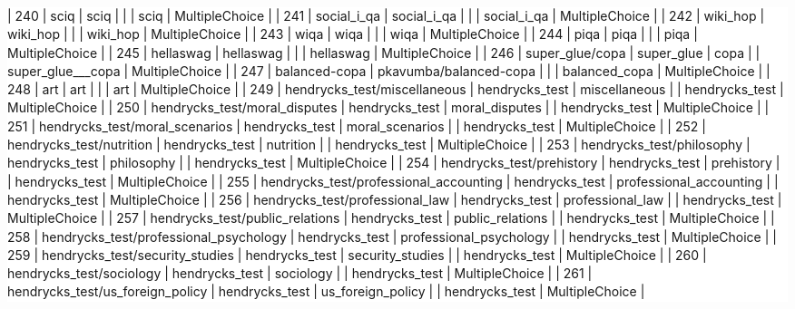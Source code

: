 | 240 | sciq                                                                 | sciq                                      |                                                     |                | sciq                                         | MultipleChoice      |
| 241 | social_i_qa                                                          | social_i_qa                               |                                                     |                | social_i_qa                                  | MultipleChoice      |
| 242 | wiki_hop                                                             | wiki_hop                                  |                                                     |                | wiki_hop                                     | MultipleChoice      |
| 243 | wiqa                                                                 | wiqa                                      |                                                     |                | wiqa                                         | MultipleChoice      |
| 244 | piqa                                                                 | piqa                                      |                                                     |                | piqa                                         | MultipleChoice      |
| 245 | hellaswag                                                            | hellaswag                                 |                                                     |                | hellaswag                                    | MultipleChoice      |
| 246 | super_glue/copa                                                      | super_glue                                | copa                                                |                | super_glue___copa                            | MultipleChoice      |
| 247 | balanced-copa                                                        | pkavumba/balanced-copa                    |                                                     |                | balanced_copa                                | MultipleChoice      |
| 248 | art                                                                  | art                                       |                                                     |                | art                                          | MultipleChoice      |
| 249 | hendrycks_test/miscellaneous                                         | hendrycks_test                            | miscellaneous                                       |                | hendrycks_test                               | MultipleChoice      |
| 250 | hendrycks_test/moral_disputes                                        | hendrycks_test                            | moral_disputes                                      |                | hendrycks_test                               | MultipleChoice      |
| 251 | hendrycks_test/moral_scenarios                                       | hendrycks_test                            | moral_scenarios                                     |                | hendrycks_test                               | MultipleChoice      |
| 252 | hendrycks_test/nutrition                                             | hendrycks_test                            | nutrition                                           |                | hendrycks_test                               | MultipleChoice      |
| 253 | hendrycks_test/philosophy                                            | hendrycks_test                            | philosophy                                          |                | hendrycks_test                               | MultipleChoice      |
| 254 | hendrycks_test/prehistory                                            | hendrycks_test                            | prehistory                                          |                | hendrycks_test                               | MultipleChoice      |
| 255 | hendrycks_test/professional_accounting                               | hendrycks_test                            | professional_accounting                             |                | hendrycks_test                               | MultipleChoice      |
| 256 | hendrycks_test/professional_law                                      | hendrycks_test                            | professional_law                                    |                | hendrycks_test                               | MultipleChoice      |
| 257 | hendrycks_test/public_relations                                      | hendrycks_test                            | public_relations                                    |                | hendrycks_test                               | MultipleChoice      |
| 258 | hendrycks_test/professional_psychology                               | hendrycks_test                            | professional_psychology                             |                | hendrycks_test                               | MultipleChoice      |
| 259 | hendrycks_test/security_studies                                      | hendrycks_test                            | security_studies                                    |                | hendrycks_test                               | MultipleChoice      |
| 260 | hendrycks_test/sociology                                             | hendrycks_test                            | sociology                                           |                | hendrycks_test                               | MultipleChoice      |
| 261 | hendrycks_test/us_foreign_policy                                     | hendrycks_test                            | us_foreign_policy                                   |                | hendrycks_test                               | MultipleChoice      |